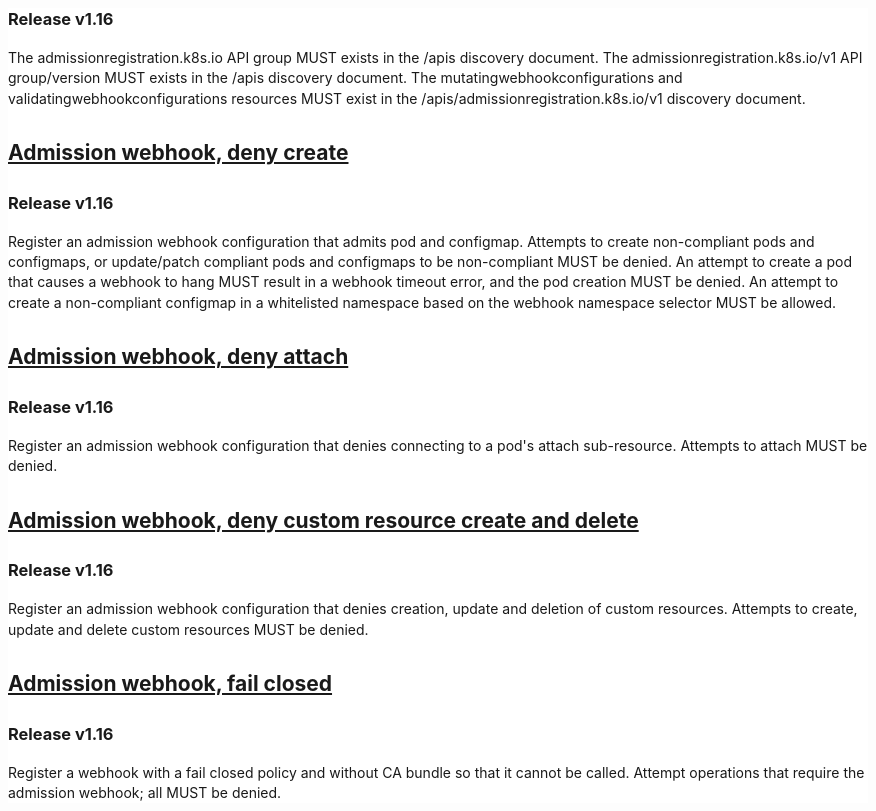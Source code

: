 ### Release v1.16
The admissionregistration.k8s.io API group MUST exists in the /apis discovery document.
The admissionregistration.k8s.io/v1 API group/version MUST exists in the /apis discovery document.
The mutatingwebhookconfigurations and validatingwebhookconfigurations resources MUST exist in the
/apis/admissionregistration.k8s.io/v1 discovery document.



## [Admission webhook, deny create](https://github.com/kubernetes/kubernetes/tree/v1.17.0/test/e2e/apimachinery/webhook.go#L194)

### Release v1.16
Register an admission webhook configuration that admits pod and configmap. Attempts to create
non-compliant pods and configmaps, or update/patch compliant pods and configmaps to be non-compliant MUST
be denied. An attempt to create a pod that causes a webhook to hang MUST result in a webhook timeout error,
and the pod creation MUST be denied. An attempt to create a non-compliant configmap in a whitelisted
namespace based on the webhook namespace selector MUST be allowed.



## [Admission webhook, deny attach](https://github.com/kubernetes/kubernetes/tree/v1.17.0/test/e2e/apimachinery/webhook.go#L206)

### Release v1.16
Register an admission webhook configuration that denies connecting to a pod's attach sub-resource.
Attempts to attach MUST be denied.



## [Admission webhook, deny custom resource create and delete](https://github.com/kubernetes/kubernetes/tree/v1.17.0/test/e2e/apimachinery/webhook.go#L218)

### Release v1.16
Register an admission webhook configuration that denies creation, update and deletion of
custom resources. Attempts to create, update and delete custom resources MUST be denied.



## [Admission webhook, fail closed](https://github.com/kubernetes/kubernetes/tree/v1.17.0/test/e2e/apimachinery/webhook.go#L236)

### Release v1.16
Register a webhook with a fail closed policy and without CA bundle so that it cannot be called.
Attempt operations that require the admission webhook; all MUST be denied.
